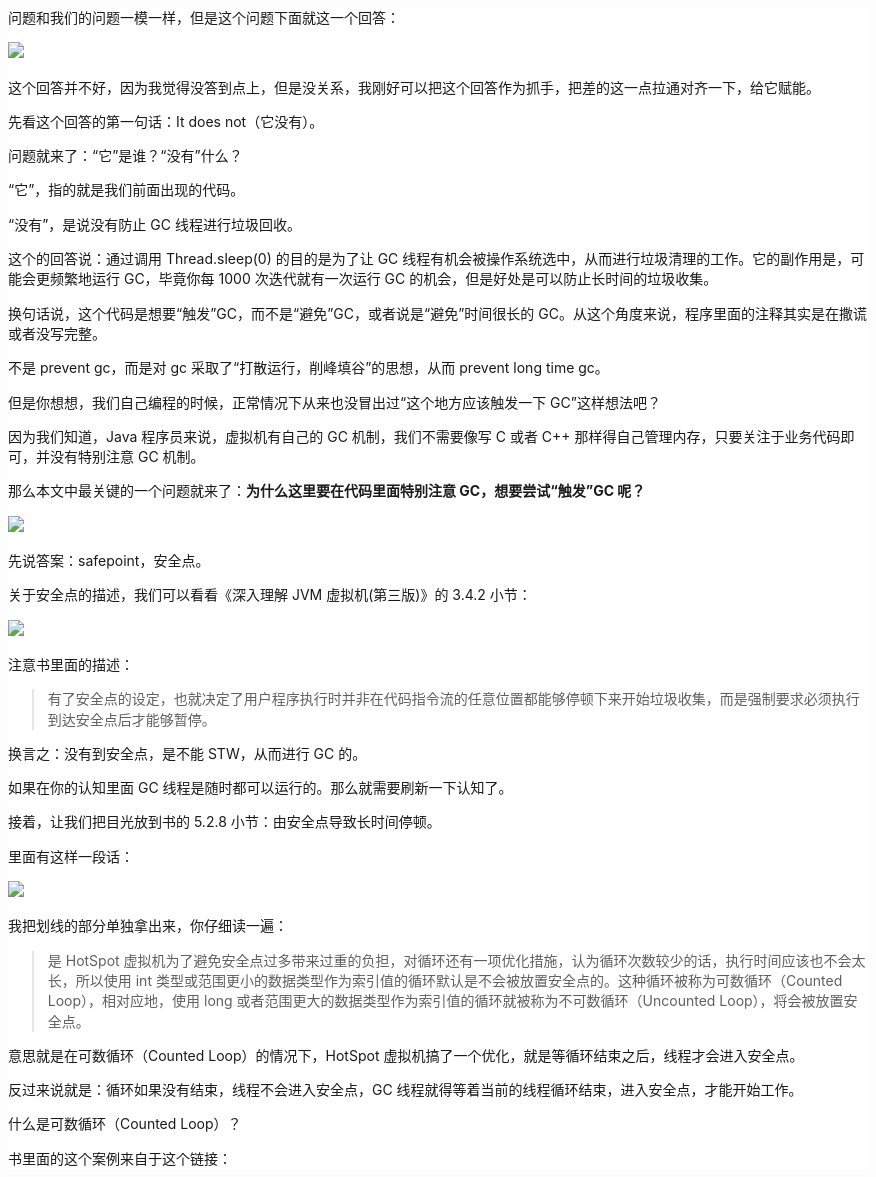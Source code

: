 问题和我们的问题一模一样，但是这个问题下面就这一个回答：

![](http://cdn.tobebetterjavaer.com/tobebetterjavaer/images/nice-article/weixin-moyjsnglxbczyxkswyddm-2e92107e-777e-437a-93af-9247be7638c8.jpg)

这个回答并不好，因为我觉得没答到点上，但是没关系，我刚好可以把这个回答作为抓手，把差的这一点拉通对齐一下，给它赋能。

先看这个回答的第一句话：It does not（它没有）。

问题就来了：“它”是谁？“没有”什么？

“它”，指的就是我们前面出现的代码。

“没有”，是说没有防止 GC 线程进行垃圾回收。

这个的回答说：通过调用 Thread.sleep(0) 的目的是为了让 GC 线程有机会被操作系统选中，从而进行垃圾清理的工作。它的副作用是，可能会更频繁地运行 GC，毕竟你每 1000 次迭代就有一次运行 GC 的机会，但是好处是可以防止长时间的垃圾收集。

换句话说，这个代码是想要“触发”GC，而不是“避免”GC，或者说是“避免”时间很长的 GC。从这个角度来说，程序里面的注释其实是在撒谎或者没写完整。

不是 prevent gc，而是对 gc 采取了“打散运行，削峰填谷”的思想，从而 prevent long time gc。

但是你想想，我们自己编程的时候，正常情况下从来也没冒出过“这个地方应该触发一下 GC”这样想法吧？

因为我们知道，Java 程序员来说，虚拟机有自己的 GC 机制，我们不需要像写 C 或者 C++ 那样得自己管理内存，只要关注于业务代码即可，并没有特别注意 GC 机制。

那么本文中最关键的一个问题就来了：**为什么这里要在代码里面特别注意 GC，想要尝试“触发”GC 呢？**

![](http://cdn.tobebetterjavaer.com/tobebetterjavaer/images/nice-article/weixin-moyjsnglxbczyxkswyddm-6b749e84-c316-4435-94c8-fe4bc3a57c5a.jpg)

先说答案：safepoint，安全点。

关于安全点的描述，我们可以看看《深入理解 JVM 虚拟机(第三版)》的 3.4.2 小节：

![](http://cdn.tobebetterjavaer.com/tobebetterjavaer/images/nice-article/weixin-moyjsnglxbczyxkswyddm-bf69bc21-2d42-4c69-85ce-43676ce8d7cd.jpg)

注意书里面的描述：

> 有了安全点的设定，也就决定了用户程序执行时并非在代码指令流的任意位置都能够停顿下来开始垃圾收集，而是强制要求必须执行到达安全点后才能够暂停。

换言之：没有到安全点，是不能 STW，从而进行 GC 的。

如果在你的认知里面 GC 线程是随时都可以运行的。那么就需要刷新一下认知了。

接着，让我们把目光放到书的 5.2.8 小节：由安全点导致长时间停顿。

里面有这样一段话：

![](http://cdn.tobebetterjavaer.com/tobebetterjavaer/images/nice-article/weixin-moyjsnglxbczyxkswyddm-5835322a-ffcd-4dfa-977c-6bc4ade41353.jpg)

我把划线的部分单独拿出来，你仔细读一遍：

> 是 HotSpot 虚拟机为了避免安全点过多带来过重的负担，对循环还有一项优化措施，认为循环次数较少的话，执行时间应该也不会太长，所以使用 int 类型或范围更小的数据类型作为索引值的循环默认是不会被放置安全点的。这种循环被称为可数循环（Counted Loop），相对应地，使用 long 或者范围更大的数据类型作为索引值的循环就被称为不可数循环（Uncounted Loop），将会被放置安全点。

意思就是在可数循环（Counted Loop）的情况下，HotSpot 虚拟机搞了一个优化，就是等循环结束之后，线程才会进入安全点。

反过来说就是：循环如果没有结束，线程不会进入安全点，GC 线程就得等着当前的线程循环结束，进入安全点，才能开始工作。

什么是可数循环（Counted Loop）？

书里面的这个案例来自于这个链接：
